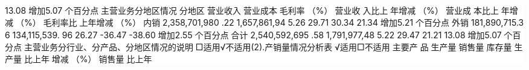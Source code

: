 13.08
增加5.07
个百分点
主营业务分地区情况
分地区
营业收入
营业成本
毛利率
（%）
营业收
入比上
年增减
（%）
营业成
本比上
年增减
（%）
毛利率比
上年增减
（%）
内销
2,358,701,980
.22
1,657,861,94
5.26
29.71
30.34
21.34
增加5.21
个百分点
外销
181,890,715.3
6
134,115,539.
96
26.27
-36.47
-38.60
增加2.55
个百分点
合计
2,540,592,695
.58
1,791,977,48
5.22
29.47
21.21
13.08
增加5.07
个百分点
主营业务分行业、分产品、分地区情况的说明
□适用√不适用(2).产销量情况分析表
√适用□不适用
主要产
品
生产量
销售量
库存量
生产量
比上年
增减
（%）
销售量
比上年